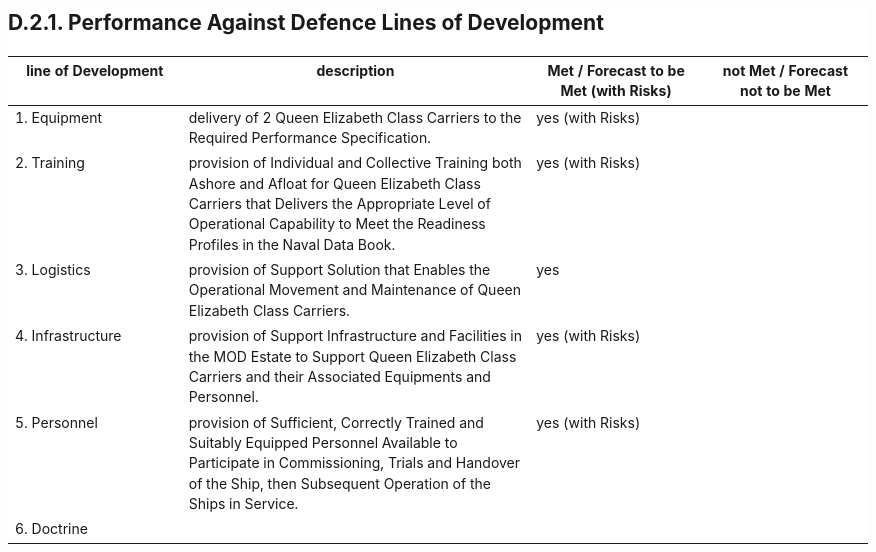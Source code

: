 </Tbody>
</Table>

## D.2.1. Performance Against Defence Lines of Development

<table>
<colgroup>
<col Style="Width: 20%" />
<col Style="Width: 40%" />
<col Style="Width: 20%" />
<col Style="Width: 19%" />
</Colgroup>
<thead>
<tr>
<th>line of Development</Th>
<th>description</Th>
<th>
Met / Forecast to be Met (with Risks)
</Th>
<th>not Met /
Forecast not to be Met</Th>
</Tr>
</Thead>
<tbody>
<tr>
<td>1. Equipment</Td>
<td>delivery of 2 Queen Elizabeth Class Carriers to the Required Performance Specification.</Td>
<td>yes (with Risks)</Td>
<td></Td>
</Tr>
<tr>
<td>2. Training</Td>
<td>provision of Individual and Collective Training both Ashore and Afloat for Queen Elizabeth Class Carriers that Delivers the Appropriate Level of Operational Capability to Meet the Readiness Profiles in the Naval Data Book.</Td>
<td>yes (with Risks)</Td>
<td></Td>
</Tr>
<tr>
<td>3. Logistics</Td>
<td>provision of Support Solution that Enables the Operational Movement and Maintenance of Queen Elizabeth Class Carriers.</Td>
<td>yes</Td>
<td></Td>
</Tr>
<tr>
<td>4. Infrastructure</Td>
<td>provision of Support Infrastructure and Facilities in the MOD Estate to Support Queen Elizabeth Class Carriers and their Associated Equipments and Personnel.</Td>
<td>yes (with Risks)</Td>
<td></Td>
</Tr>
<tr>
<td>5. Personnel</Td>
<td>provision of Sufficient, Correctly Trained and Suitably Equipped Personnel Available to Participate in Commissioning, Trials and Handover of the Ship, then Subsequent Operation of the Ships in Service.</Td>
<td>yes (with Risks)</Td>
<td></Td>
</Tr>
<tr>
<td>6. Doctrine</Td>